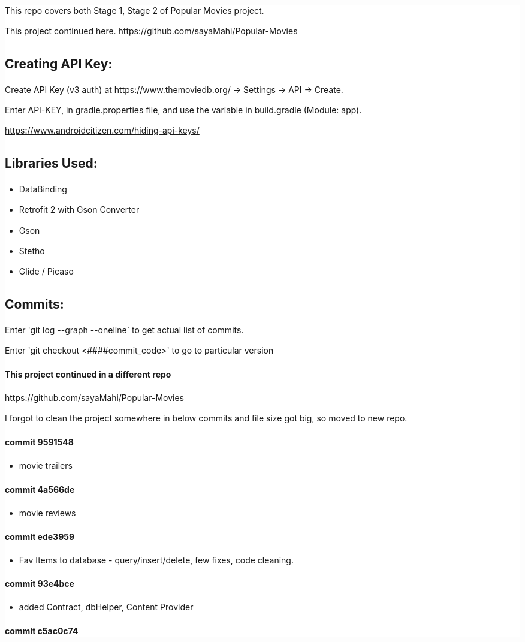 This repo covers both Stage 1, Stage 2 of Popular Movies project.

This project continued here.
https://github.com/sayaMahi/Popular-Movies

## Creating API Key:

Create API Key (v3 auth) at https://www.themoviedb.org/ -> Settings -> API -> Create.

Enter API-KEY, in gradle.properties file, and use the variable in build.gradle (Module: app).

https://www.androidcitizen.com/hiding-api-keys/


## Libraries Used:

- DataBinding

- Retrofit 2 with Gson Converter

- Gson

- Stetho

- Glide / Picaso


## Commits:

Enter 'git log --graph --oneline` to get actual list of commits.

Enter 'git checkout <####commit_code>' to go to particular version

#### This project continued in a different repo

https://github.com/sayaMahi/Popular-Movies

I forgot to clean the project somewhere in below commits and file size got big, so moved to new repo.

#### commit 9591548 

 - movie trailers

#### commit 4a566de 

 - movie reviews

#### commit ede3959

- Fav Items to database - query/insert/delete, few fixes, code cleaning.

#### commit 93e4bce 

- added Contract, dbHelper, Content Provider

#### commit c5ac0c74
